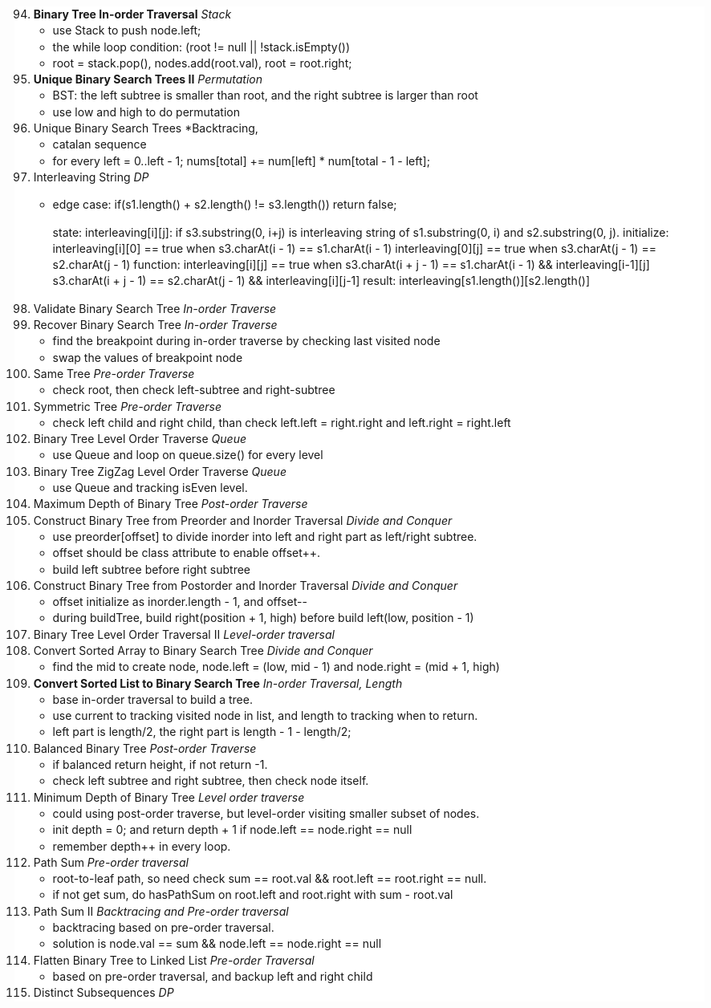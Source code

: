 94. **Binary Tree In-order Traversal** *Stack*
    - use Stack to push node.left;
    - the while loop condition: (root != null || !stack.isEmpty())
    - root = stack.pop(), nodes.add(root.val), root = root.right;
95. **Unique Binary Search Trees II** *Permutation*
     - BST: the left subtree is smaller than root, and the right subtree is larger than root
     - use low and high to do permutation
96. Unique Binary Search Trees *Backtracing, 
    - catalan sequence
    - for every left = 0..left - 1; nums[total] += num[left] * num[total - 1 - left];
97. Interleaving String *DP*
    - edge case: if(s1.length() + s2.length() != s3.length()) return false;

        state: interleaving[i][j]: if s3.substring(0, i+j) is interleaving string of s1.substring(0, i) and s2.substring(0, j).
        initialize:   interleaving[i][0] == true when s3.charAt(i - 1) == s1.charAt(i - 1)
                      interleaving[0][j] == true when s3.charAt(j - 1) == s2.charAt(j - 1)
        function:     interleaving[i][j] == true when 
                          s3.charAt(i + j - 1) == s1.charAt(i - 1) && interleaving[i-1][j]
                          s3.charAt(i + j - 1) == s2.charAt(j - 1) && interleaving[i][j-1]
        result:       interleaving[s1.length()][s2.length()]
98. Validate Binary Search Tree *In-order Traverse*
99. Recover Binary Search Tree *In-order Traverse*
    - find the breakpoint during in-order traverse by checking last visited node
    - swap the values of breakpoint node
100. Same Tree *Pre-order Traverse*
     - check root, then check left-subtree and right-subtree
101. Symmetric Tree *Pre-order Traverse*
     - check left child and right child, than check left.left = right.right and left.right = right.left
102. Binary Tree Level Order Traverse *Queue*
     - use Queue and loop on queue.size() for every level
103. Binary Tree ZigZag Level Order Traverse *Queue*
     - use Queue and tracking isEven level.
104. Maximum Depth of Binary Tree *Post-order Traverse*
105. Construct Binary Tree from Preorder and Inorder Traversal *Divide and Conquer*
     - use preorder[offset] to divide inorder into left and right part as left/right subtree.
     - offset should be class attribute to enable offset++.
     - build left subtree before right subtree
106. Construct Binary Tree from Postorder and Inorder Traversal *Divide and Conquer*
     - offset initialize as inorder.length - 1, and offset--
     - during buildTree, build right(position + 1, high) before build left(low, position - 1)
107. Binary Tree Level Order Traversal II *Level-order traversal*
108. Convert Sorted Array to Binary Search Tree *Divide and Conquer*
     - find the mid to create node, node.left = (low, mid - 1) and node.right = (mid + 1, high)
109. **Convert Sorted List to Binary Search Tree** *In-order Traversal, Length*
     - base in-order traversal to build a tree.
     - use current to tracking visited node in list, and length to tracking when to return.
     - left part is length/2, the right part is length - 1 - length/2;
110. Balanced Binary Tree *Post-order Traverse*
     - if balanced return height, if not return -1.
     - check left subtree and right subtree, then check node itself.
111. Minimum Depth of Binary Tree *Level order traverse*
     - could using post-order traverse, but level-order visiting smaller subset of nodes.
     - init depth = 0; and return depth + 1 if node.left == node.right == null
     - remember depth++ in every loop.
112. Path Sum *Pre-order traversal*
     - root-to-leaf path, so need check sum == root.val && root.left == root.right == null.
     - if not get sum, do hasPathSum on root.left and root.right with sum - root.val
113. Path Sum II *Backtracing and Pre-order traversal*
     - backtracing based on pre-order traversal.
     - solution is node.val == sum && node.left == node.right == null
114. Flatten Binary Tree to Linked List *Pre-order Traversal*
     - based on pre-order traversal, and backup left and right child
115. Distinct Subsequences *DP*